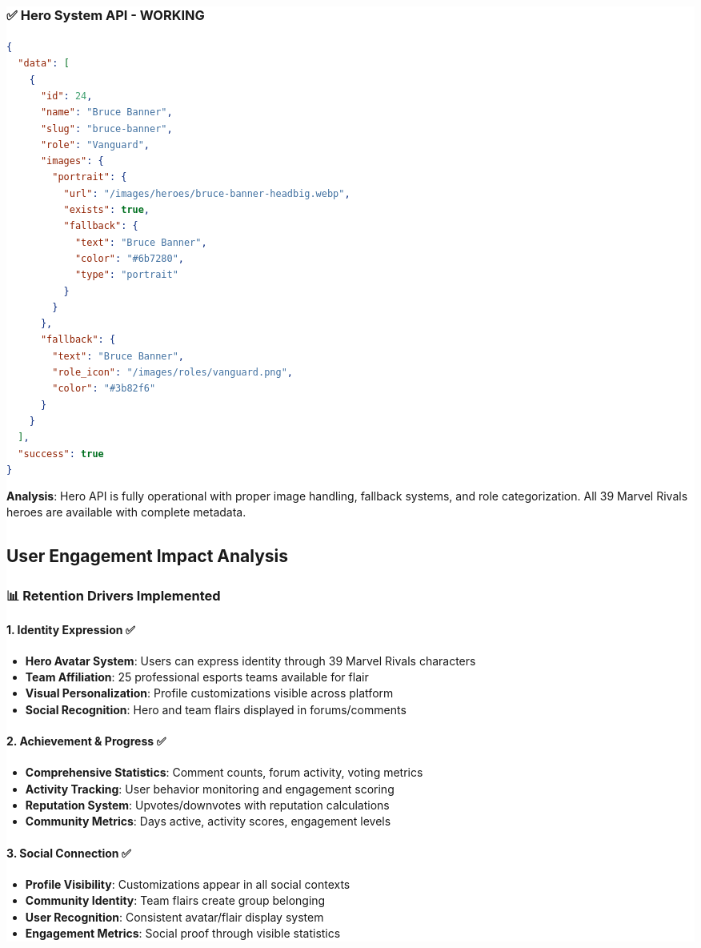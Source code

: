 ### ✅ **Hero System API - WORKING**
```json
{
  "data": [
    {
      "id": 24,
      "name": "Bruce Banner",
      "slug": "bruce-banner", 
      "role": "Vanguard",
      "images": {
        "portrait": {
          "url": "/images/heroes/bruce-banner-headbig.webp",
          "exists": true,
          "fallback": {
            "text": "Bruce Banner",
            "color": "#6b7280",
            "type": "portrait"
          }
        }
      },
      "fallback": {
        "text": "Bruce Banner",
        "role_icon": "/images/roles/vanguard.png",
        "color": "#3b82f6"
      }
    }
  ],
  "success": true
}
```

**Analysis**: Hero API is fully operational with proper image handling, fallback systems, and role categorization. All 39 Marvel Rivals heroes are available with complete metadata.

## User Engagement Impact Analysis

### 📊 **Retention Drivers Implemented**

#### 1. **Identity Expression** ✅
- **Hero Avatar System**: Users can express identity through 39 Marvel Rivals characters
- **Team Affiliation**: 25 professional esports teams available for flair
- **Visual Personalization**: Profile customizations visible across platform
- **Social Recognition**: Hero and team flairs displayed in forums/comments

#### 2. **Achievement & Progress** ✅  
- **Comprehensive Statistics**: Comment counts, forum activity, voting metrics
- **Activity Tracking**: User behavior monitoring and engagement scoring
- **Reputation System**: Upvotes/downvotes with reputation calculations
- **Community Metrics**: Days active, activity scores, engagement levels

#### 3. **Social Connection** ✅
- **Profile Visibility**: Customizations appear in all social contexts
- **Community Identity**: Team flairs create group belonging
- **User Recognition**: Consistent avatar/flair display system
- **Engagement Metrics**: Social proof through visible statistics
